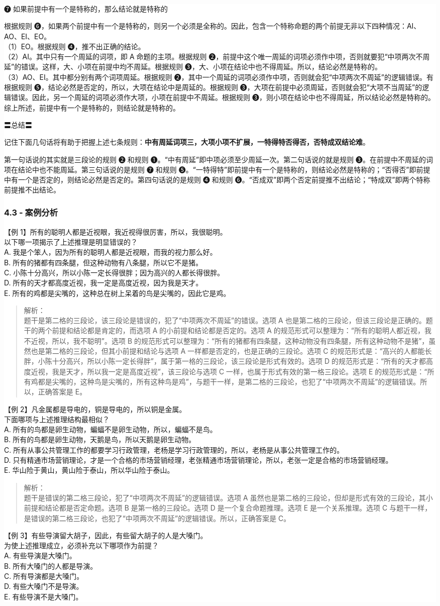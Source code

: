 ❼ 如果前提中有一个是特称的，那么结论就是特称的

根据规则 ❻，如果两个前提中有一个是特称的，则另一个必须是全称的。因此，包含一个特称命题的两个前提无非以下四种情况：AI、AO、EI、EO。  
（1）EO。根据规则 ❹，推不出正确的结论。  
（2）AI。其中只有一个周延的词项，即 A 命题的主项。根据规则 ❷，前提中这个唯一周延的词项必须作中项，否则就要犯“中项两次不周延”的错误。这样，大、小项在前提中均不周延。根据规则 ❸，大、小项在结论中也不得周延。所以，结论必然是特称的。  
（3）AO、EI。其中都分别有两个词项周延。根据规则 ❷，其中一个周延的词项必须作中项，否则就会犯“中项两次不周延”的逻辑错误。有根据规则 ❺，结论必然是否定的，所以，大项在结论中是周延的。根据规则 ❸，大项在前提中必须周延，否则就会犯“大项不当周延”的逻辑错误。因此，另一个周延的词项必须作大项，小项在前提中不周延。根据规则 ❸，则小项在结论中也不得周延，所以结论必然是特称的。  
综上所述，前提中有一个是特称的，则结论就是特称的。

〓总结〓

记住下面几句话将有助于把握上述七条规则：**中有周延词项三，大项小项不扩展，一特得特否得否，否特成双结论难**。

第一句话说的其实就是三段论的规则 ❷ 和规则 ❶。“中有周延”即中项必须至少周延一次。第二句话说的就是规则 ❸。在前提中不周延的词项在结论中也不能周延。第三句话说的是规则 ❼ 和规则 ❺。“一特得特”即前提中有一个是特称的，则结论必然是特称的；“否得否”即前提中有一个是否定的，则结论必然是否定的。第四句话说的是规则 ❹ 和规则 ❻。“否成双”即两个否定前提推不出结论；“特成双”即两个特称前提推不出结论。

### 4.3 - 案例分析

【例 1】所有的聪明人都是近视眼，我近视得很厉害，所以，我很聪明。  
以下哪一项揭示了上述推理是明显错误的？  
A. 我是个笨人，因为所有的聪明人都是近视眼，而我的视力那么好。  
B. 所有的猪都有四条腿，但这种动物有八条腿，所以它不是猪。  
C. 小陈十分高兴，所以小陈一定长得很胖；因为高兴的人都长得很胖。  
D. 所有的天才都高度近视，我一定是高度近视，因为我是天才。  
E. 所有的鸡都是尖嘴的，这种总在树上呆着的鸟是尖嘴的，因此它是鸡。

> 解析：  
> 题干是第二格的三段论，该三段论是错误的，犯了“中项两次不周延”的错误。选项 A 也是第二格的三段论，但该三段论是正确的。题干的两个前提和结论都是肯定的，而选项 A 的小前提和结论都是否定的。选项 A 的规范形式可以整理为：“所有的聪明人都近视，我不近视，所以，我不聪明”。选项 B 的规范形式可以整理为：“所有的猪都有四条腿，这种动物没有四条腿，所有这种动物不是猪”，虽然也是第二格的三段论，但其小前提和结论与选项 A 一样都是否定的，也是正确的三段论。选项 C 的规范形式是：“高兴的人都能长胖，小陈十分高兴，所以小陈一定长得胖”，属于第一格的三段论，该三段论是形式有效的。选项 D 的规范形式是：“所有的天才都高度近视，我是天才，所以我一定是高度近视”，该三段论与选项 C 一样，也属于形式有效的第一格三段论。选项 E 的规范形式是：“所有鸡都是尖嘴的，这种鸟是尖嘴的，所有这种鸟是鸡”，与题干一样，是第二格的三段论，也犯了“中项两次不周延”的逻辑错误。所以，正确答案是 E。

【例 2】凡金属都是导电的，铜是导电的，所以铜是金属。  
下面哪项与上述推理结构最相似？  
A. 所有的鸟都是卵生动物，蝙蝠不是卵生动物，所以，蝙蝠不是鸟。  
B. 所有的鸟都是卵生动物，天鹅是鸟，所以天鹅是卵生动物。  
C. 所有从事公共管理工作的都要学习行政管理，老杨是学习行政管理的，所以，老杨是从事公共管理工作的。  
D. 只有精通市场营销理论，才是一个合格的市场营销经理，老张精通市场营销理论，所以，老张一定是合格的市场营销经理。  
E. 华山险于黄山，黄山险于泰山，所以华山险于泰山。

> 解析：  
> 题干是错误的第二格三段论，犯了“中项两次不周延”的逻辑错误。选项 A 虽然也是第二格的三段论，但却是形式有效的三段论，其小前提和结论都是否定命题。选项 B 是第一格的三段论。选项 D 是一个复合命题推理。选项 E 是一个关系推理。选项 C 与题干一样，是错误的第二格三段论，也犯了“中项两次不周延”的逻辑错误。所以，正确答案是 C。

【例 3】有些导演留大胡子，因此，有些留大胡子的人是大嗓门。  
为使上述推理成立，必须补充以下哪项作为前提？  
A. 有些导演是大嗓门。  
B. 所有大嗓门的人都是导演。  
C. 所有导演都是大嗓门。  
D. 有些大嗓门不是导演。  
E. 有些导演不是大嗓门。
